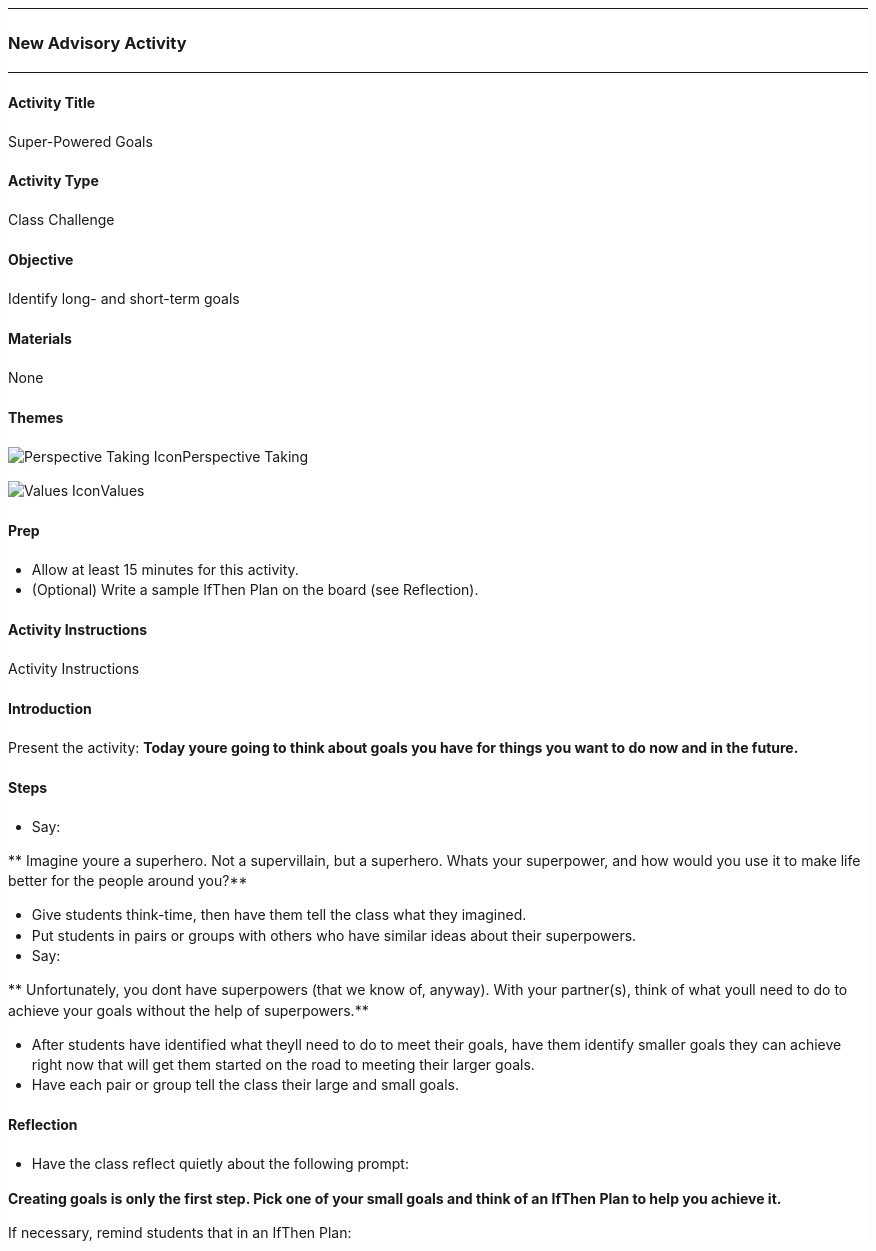 *** 
 ### New Advisory Activity ### 
 *** 
#### Activity Title
Super-Powered Goals
#### Activity Type
Class Challenge
#### Objective
Identify long- and short-term goals
#### Materials
None
#### Themes
![Perspective Taking Icon](http://v5cmservice.secondstep.org/MS3TP_IMAGES/SKILLS/SKILLS_SMALL_IMAGES/perspective-taking-sm.png)Perspective Taking
 
![Values Icon](http://v5cmservice.secondstep.org/MS3TP_IMAGES/SKILLS/SKILLS_SMALL_IMAGES/values-sm.png)Values
 

#### Prep
- Allow at least 15 minutes for this activity.
- (Optional) Write a sample IfThen Plan on the board (see Reflection).

#### Activity Instructions
Activity Instructions
#### Introduction
Present the activity: **Today youre going to think about goals you have for things you want to do now and in the future.**
#### Steps
- Say:

** Imagine youre a superhero. Not a supervillain, but a superhero. Whats your superpower, and how would you use it to make life better for the people around you?**
- Give students think-time, then have them tell the class what they imagined.
- Put students in pairs or groups with others who have similar ideas about their superpowers.
- Say:

** Unfortunately, you dont have superpowers (that we know of, anyway). With your partner(s), think of what youll need to do to achieve your goals without the help of superpowers.**
- After students have identified what theyll need to do to meet their goals, have them identify smaller goals they can achieve right now that will get them started on the road to meeting their larger goals.
- Have each pair or group tell the class their large and small goals.

#### Reflection
- Have the class reflect quietly about the following prompt:

**Creating goals is only the first step. Pick one of your small goals and think of an IfThen Plan to help you achieve it.**

If necessary, remind students that in an IfThen Plan:
